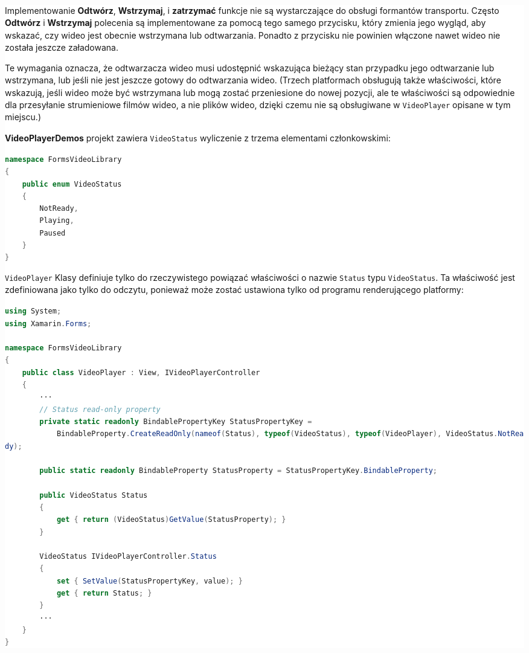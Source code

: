 Implementowanie **Odtwórz**, **Wstrzymaj**, i **zatrzymać** funkcje nie są wystarczające do obsługi formantów transportu. Często **Odtwórz** i **Wstrzymaj** polecenia są implementowane za pomocą tego samego przycisku, który zmienia jego wygląd, aby wskazać, czy wideo jest obecnie wstrzymana lub odtwarzania. Ponadto z przycisku nie powinien włączone nawet wideo nie została jeszcze załadowana.

Te wymagania oznacza, że odtwarzacza wideo musi udostępnić wskazująca bieżący stan przypadku jego odtwarzanie lub wstrzymana, lub jeśli nie jest jeszcze gotowy do odtwarzania wideo. (Trzech platformach obsługują także właściwości, które wskazują, jeśli wideo może być wstrzymana lub mogą zostać przeniesione do nowej pozycji, ale te właściwości są odpowiednie dla przesyłanie strumieniowe filmów wideo, a nie plików wideo, dzięki czemu nie są obsługiwane w `VideoPlayer` opisane w tym miejscu.)

**VideoPlayerDemos** projekt zawiera `VideoStatus` wyliczenie z trzema elementami członkowskimi:

```csharp
namespace FormsVideoLibrary
{
    public enum VideoStatus
    {
        NotReady,
        Playing,
        Paused
    }
}
```

`VideoPlayer` Klasy definiuje tylko do rzeczywistego powiązać właściwości o nazwie `Status` typu `VideoStatus`. Ta właściwość jest zdefiniowana jako tylko do odczytu, ponieważ może zostać ustawiona tylko od programu renderującego platformy:

```csharp
using System;
using Xamarin.Forms;

namespace FormsVideoLibrary
{
    public class VideoPlayer : View, IVideoPlayerController
    {
        ···
        // Status read-only property
        private static readonly BindablePropertyKey StatusPropertyKey =
            BindableProperty.CreateReadOnly(nameof(Status), typeof(VideoStatus), typeof(VideoPlayer), VideoStatus.NotReady);

        public static readonly BindableProperty StatusProperty = StatusPropertyKey.BindableProperty;

        public VideoStatus Status
        {
            get { return (VideoStatus)GetValue(StatusProperty); }
        }

        VideoStatus IVideoPlayerController.Status
        {
            set { SetValue(StatusPropertyKey, value); }
            get { return Status; }
        }
        ···
    }
}
```
